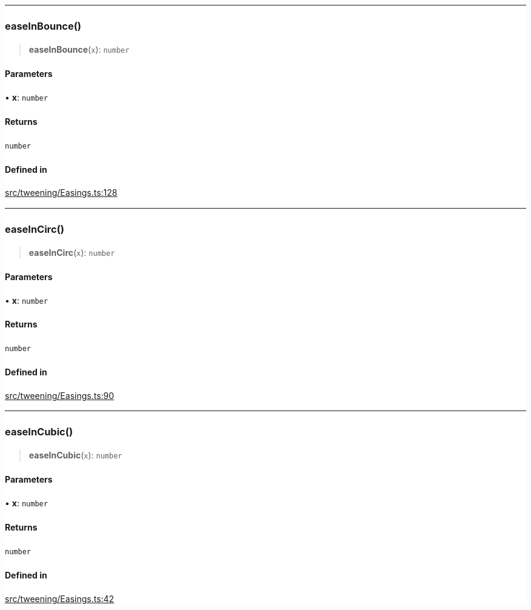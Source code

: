 ***

### easeInBounce()

> **easeInBounce**(`x`): `number`

#### Parameters

• **x**: `number`

#### Returns

`number`

#### Defined in

[src/tweening/Easings.ts:128](https://github.com/agargaro/three.ez/blob/b06e30e89a1cb80df2de9df7c48590de59a134ce/src/tweening/Easings.ts#L128)

***

### easeInCirc()

> **easeInCirc**(`x`): `number`

#### Parameters

• **x**: `number`

#### Returns

`number`

#### Defined in

[src/tweening/Easings.ts:90](https://github.com/agargaro/three.ez/blob/b06e30e89a1cb80df2de9df7c48590de59a134ce/src/tweening/Easings.ts#L90)

***

### easeInCubic()

> **easeInCubic**(`x`): `number`

#### Parameters

• **x**: `number`

#### Returns

`number`

#### Defined in

[src/tweening/Easings.ts:42](https://github.com/agargaro/three.ez/blob/b06e30e89a1cb80df2de9df7c48590de59a134ce/src/tweening/Easings.ts#L42)
